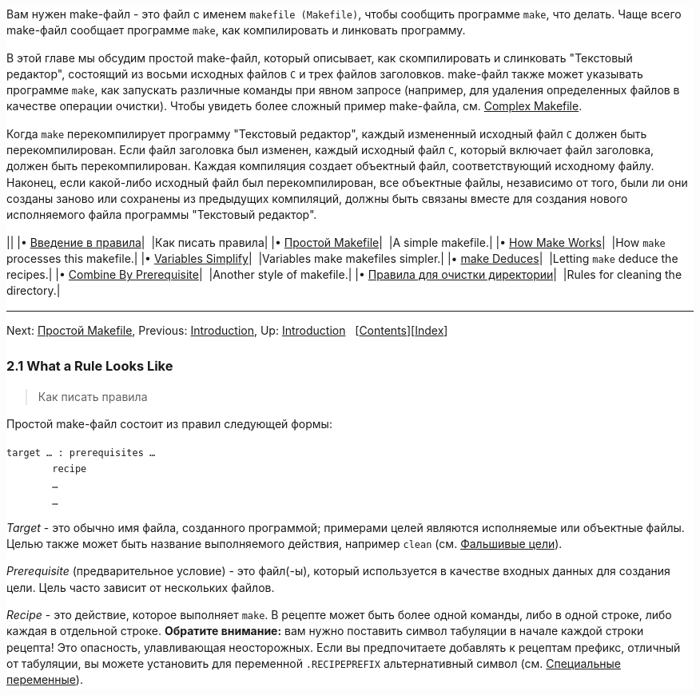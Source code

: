 Вам нужен make-файл - это файл с именем `makefile (Makefile)`, чтобы сообщить программе `make`, что делать. Чаще всего make-файл сообщает программе `make`, как компилировать и линковать программу.

В этой главе мы обсудим простой make-файл, который описывает, как скомпилировать и слинковать "Текстовый редактор", состоящий из восьми исходных файлов `C` и трех файлов заголовков. make-файл также может указывать программе `make`, как запускать различные команды при явном запросе (например, для удаления определенных файлов в качестве операции очистки). Чтобы увидеть более сложный пример make-файла, см. [Complex Makefile](#Complex-Makefile).

Когда `make` перекомпилирует программу "Текстовый редактор", каждый измененный исходный файл `C` должен быть перекомпилирован. Если файл заголовка был изменен, каждый исходный файл `C`, который включает файл заголовка, должен быть перекомпилирован. Каждая компиляция создает объектный файл, соответствующий исходному файлу. Наконец, если какой-либо исходный файл был перекомпилирован, все объектные файлы, независимо от того, были ли они созданы заново или сохранены из предыдущих компиляций, должны быть связаны вместе для создания нового исполняемого файла программы "Текстовый редактор". 

||
|• [Введение в правила](#2.1-What-a-Rule-Looks-Like)|  |Как писать правила|
|• [Простой Makefile](#2.2-A-Simple-Makefile)|  |A simple makefile.|
|• [How Make Works](#How-Make-Works)|  |How `make` processes this makefile.|
|• [Variables Simplify](#Variables-Simplify)|  |Variables make makefiles simpler.|
|• [make Deduces](#make-Deduces)|  |Letting `make` deduce the recipes.|
|• [Combine By Prerequisite](#Combine-By-Prerequisite)|  |Another style of makefile.|
|• [Правила для очистки директории](#2.7-Rules-for-Cleaning-the-Directory)|  |Rules for cleaning the directory.|

* * * * *

Next: [Простой Makefile](#2.2-A-Simple-Makefile), Previous: [Introduction](#Introduction), Up: [Introduction](#Introduction)   [[Contents](#Short-Table-of-Contents)][[Index](#Index-of-Concepts)]

### 2.1 What a Rule Looks Like

> Как писать правила

Простой make-файл состоит из правил следующей формы:

``` {.example}
target … : prerequisites …
        recipe
        …
        …
```
*Target* - это обычно имя файла, созданного программой; примерами целей являются исполняемые или объектные файлы. Целью также может быть название выполняемого действия, например `clean` (см. [Фальшивые цели](#Phony-Targets)).

*Prerequisite* (предварительное условие) - это файл(-ы), который используется в качестве входных данных для создания цели. Цель часто зависит от нескольких файлов.

*Recipe* - это действие, которое выполняет `make`. В рецепте может быть более одной команды, либо в одной строке, либо каждая в отдельной строке. **Обратите внимание:** вам нужно поставить символ табуляции в начале каждой строки рецепта! Это опасность, улавливающая неосторожных. Если вы предпочитаете добавлять к рецептам префикс, отличный от табуляции, вы можете установить для переменной `.RECIPEPREFIX` альтернативный символ (см. [Специальные переменные](#Special-Variables)).
